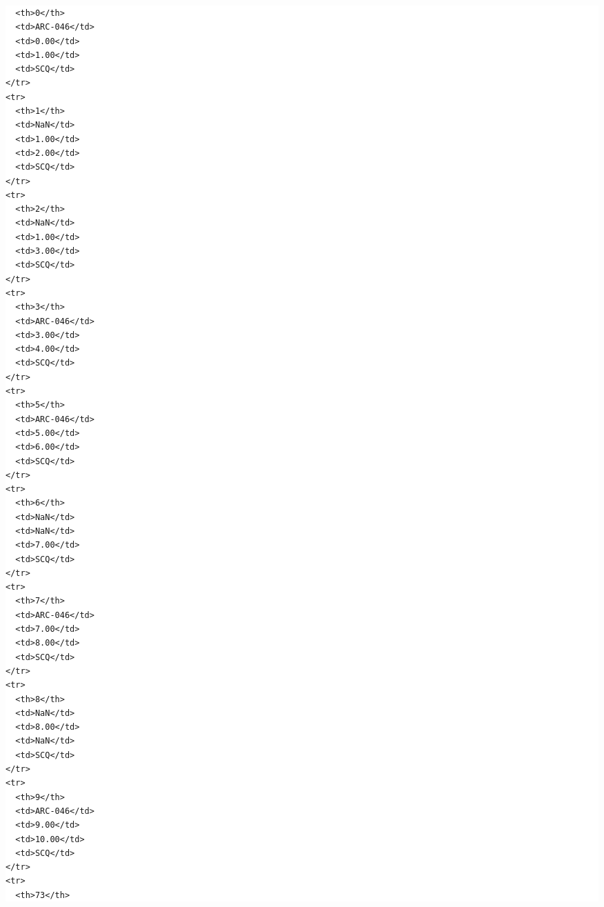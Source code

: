       <th>0</th>
      <td>ARC-046</td>
      <td>0.00</td>
      <td>1.00</td>
      <td>SCQ</td>
    </tr>
    <tr>
      <th>1</th>
      <td>NaN</td>
      <td>1.00</td>
      <td>2.00</td>
      <td>SCQ</td>
    </tr>
    <tr>
      <th>2</th>
      <td>NaN</td>
      <td>1.00</td>
      <td>3.00</td>
      <td>SCQ</td>
    </tr>
    <tr>
      <th>3</th>
      <td>ARC-046</td>
      <td>3.00</td>
      <td>4.00</td>
      <td>SCQ</td>
    </tr>
    <tr>
      <th>5</th>
      <td>ARC-046</td>
      <td>5.00</td>
      <td>6.00</td>
      <td>SCQ</td>
    </tr>
    <tr>
      <th>6</th>
      <td>NaN</td>
      <td>NaN</td>
      <td>7.00</td>
      <td>SCQ</td>
    </tr>
    <tr>
      <th>7</th>
      <td>ARC-046</td>
      <td>7.00</td>
      <td>8.00</td>
      <td>SCQ</td>
    </tr>
    <tr>
      <th>8</th>
      <td>NaN</td>
      <td>8.00</td>
      <td>NaN</td>
      <td>SCQ</td>
    </tr>
    <tr>
      <th>9</th>
      <td>ARC-046</td>
      <td>9.00</td>
      <td>10.00</td>
      <td>SCQ</td>
    </tr>
    <tr>
      <th>73</th>